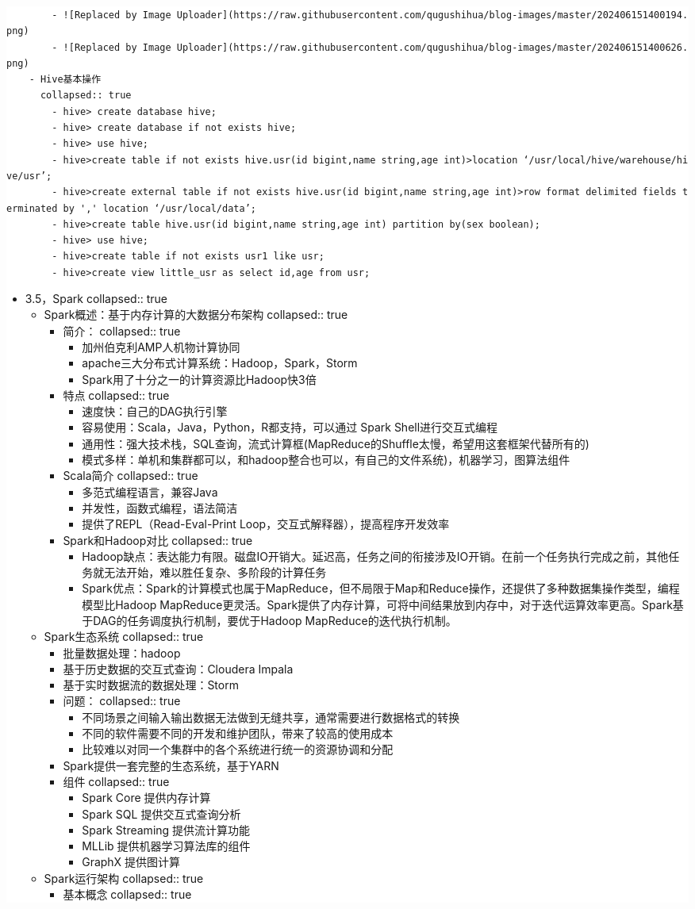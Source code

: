 			- ![Replaced by Image Uploader](https://raw.githubusercontent.com/qugushihua/blog-images/master/202406151400194.png)
			- ![Replaced by Image Uploader](https://raw.githubusercontent.com/qugushihua/blog-images/master/202406151400626.png)
		- Hive基本操作
		  collapsed:: true
			- hive> create database hive;
			- hive> create database if not exists hive;
			- hive> use hive;
			- hive>create table if not exists hive.usr(id bigint,name string,age int)>location ‘/usr/local/hive/warehouse/hive/usr’;
			- hive>create external table if not exists hive.usr(id bigint,name string,age int)>row format delimited fields terminated by ',' location ‘/usr/local/data’;
			- hive>create table hive.usr(id bigint,name string,age int) partition by(sex boolean);
			- hive> use hive;
			- hive>create table if not exists usr1 like usr;
			- hive>create view little_usr as select id,age from usr;
- 3.5，Spark
  collapsed:: true
	- Spark概述：基于内存计算的大数据分布架构
	  collapsed:: true
		- 简介：
		  collapsed:: true
			- 加州伯克利AMP人机物计算协同
			- apache三大分布式计算系统：Hadoop，Spark，Storm
			- Spark用了十分之一的计算资源比Hadoop快3倍
		- 特点
		  collapsed:: true
			- 速度快：自己的DAG执行引擎
			- 容易使用：Scala，Java，Python，R都支持，可以通过 Spark Shell进行交互式编程
			- 通用性：强大技术栈，SQL查询，流式计算框(MapReduce的Shuffle太慢，希望用这套框架代替所有的)
			- 模式多样：单机和集群都可以，和hadoop整合也可以，有自己的文件系统)，机器学习，图算法组件
		- Scala简介
		  collapsed:: true
			- 多范式编程语言，兼容Java
			- 并发性，函数式编程，语法简洁
			- 提供了REPL（Read-Eval-Print Loop，交互式解释器），提高程序开发效率
		- Spark和Hadoop对比
		  collapsed:: true
			- Hadoop缺点：表达能力有限。磁盘IO开销大。延迟高，任务之间的衔接涉及IO开销。在前一个任务执行完成之前，其他任务就无法开始，难以胜任复杂、多阶段的计算任务
			- Spark优点：Spark的计算模式也属于MapReduce，但不局限于Map和Reduce操作，还提供了多种数据集操作类型，编程模型比Hadoop MapReduce更灵活。Spark提供了内存计算，可将中间结果放到内存中，对于迭代运算效率更高。Spark基于DAG的任务调度执行机制，要优于Hadoop MapReduce的迭代执行机制。
	- Spark生态系统
	  collapsed:: true
		- 批量数据处理：hadoop
		- 基于历史数据的交互式查询：Cloudera Impala
		- 基于实时数据流的数据处理：Storm
		- 问题：
		  collapsed:: true
			- 不同场景之间输入输出数据无法做到无缝共享，通常需要进行数据格式的转换
			- 不同的软件需要不同的开发和维护团队，带来了较高的使用成本
			- 比较难以对同一个集群中的各个系统进行统一的资源协调和分配
		- Spark提供一套完整的生态系统，基于YARN
		- 组件
		  collapsed:: true
			- Spark Core 提供内存计算
			- Spark SQL 提供交互式查询分析
			- Spark Streaming 提供流计算功能
			- MLLib 提供机器学习算法库的组件
			- GraphX 提供图计算
	- Spark运行架构
	  collapsed:: true
		- 基本概念
		  collapsed:: true